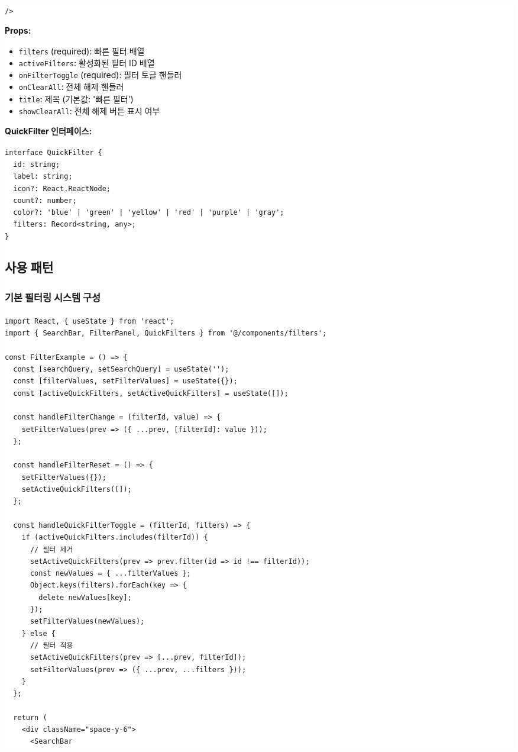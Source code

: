 ```tsx
/>
```

**Props:**
- `filters` (required): 빠른 필터 배열
- `activeFilters`: 활성화된 필터 ID 배열
- `onFilterToggle` (required): 필터 토글 핸들러
- `onClearAll`: 전체 해제 핸들러
- `title`: 제목 (기본값: '빠른 필터')
- `showClearAll`: 전체 해제 버튼 표시 여부

**QuickFilter 인터페이스:**
```tsx
interface QuickFilter {
  id: string;
  label: string;
  icon?: React.ReactNode;
  count?: number;
  color?: 'blue' | 'green' | 'yellow' | 'red' | 'purple' | 'gray';
  filters: Record<string, any>;
}
```

## 사용 패턴

### 기본 필터링 시스템 구성

```tsx
import React, { useState } from 'react';
import { SearchBar, FilterPanel, QuickFilters } from '@/components/filters';

const FilterExample = () => {
  const [searchQuery, setSearchQuery] = useState('');
  const [filterValues, setFilterValues] = useState({});
  const [activeQuickFilters, setActiveQuickFilters] = useState([]);

  const handleFilterChange = (filterId, value) => {
    setFilterValues(prev => ({ ...prev, [filterId]: value }));
  };

  const handleFilterReset = () => {
    setFilterValues({});
    setActiveQuickFilters([]);
  };

  const handleQuickFilterToggle = (filterId, filters) => {
    if (activeQuickFilters.includes(filterId)) {
      // 필터 제거
      setActiveQuickFilters(prev => prev.filter(id => id !== filterId));
      const newValues = { ...filterValues };
      Object.keys(filters).forEach(key => {
        delete newValues[key];
      });
      setFilterValues(newValues);
    } else {
      // 필터 적용
      setActiveQuickFilters(prev => [...prev, filterId]);
      setFilterValues(prev => ({ ...prev, ...filters }));
    }
  };

  return (
    <div className="space-y-6">
      <SearchBar
```